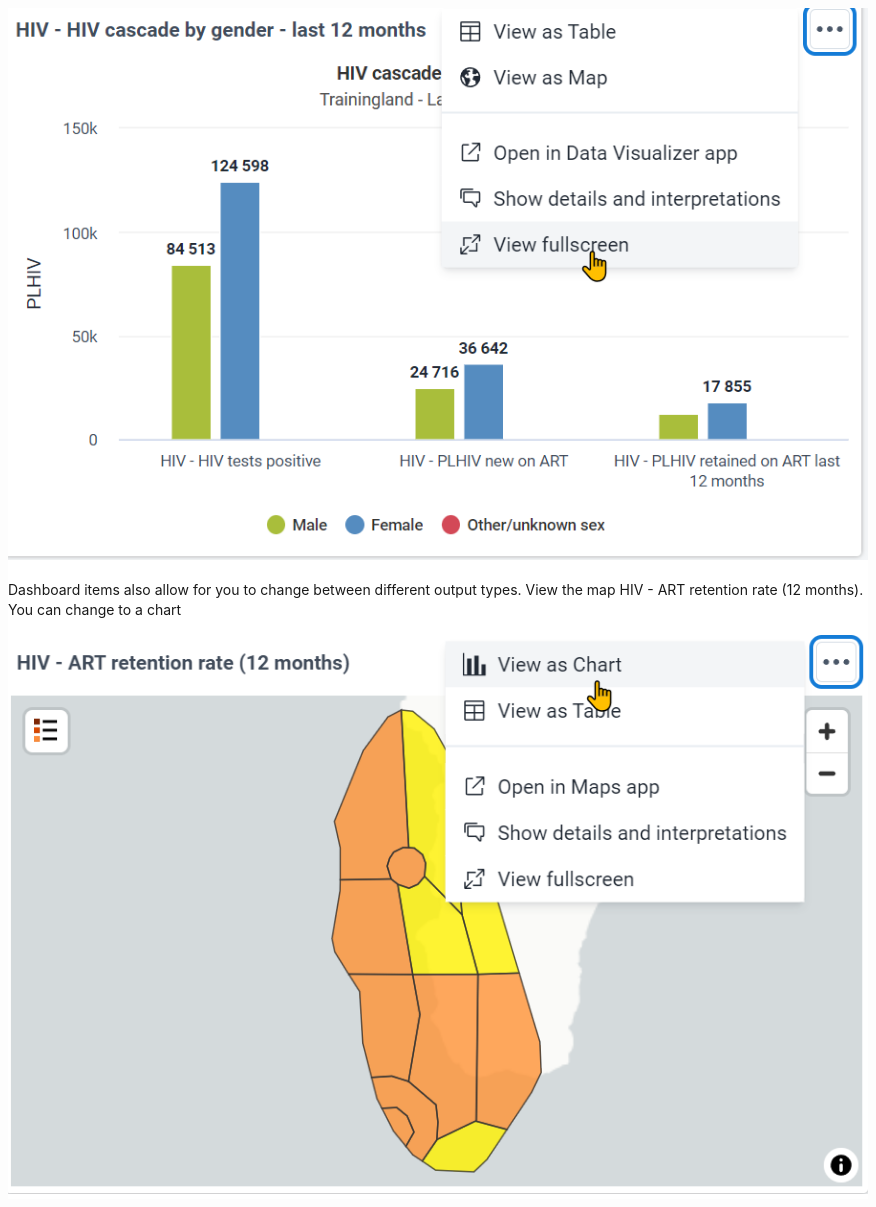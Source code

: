 ![](Images/dashboards/image26.png)

Dashboard items also allow for you to change between different output types. View the map HIV - ART retention rate (12 months). You can change to a chart

![](Images/dashboards/image14.png)